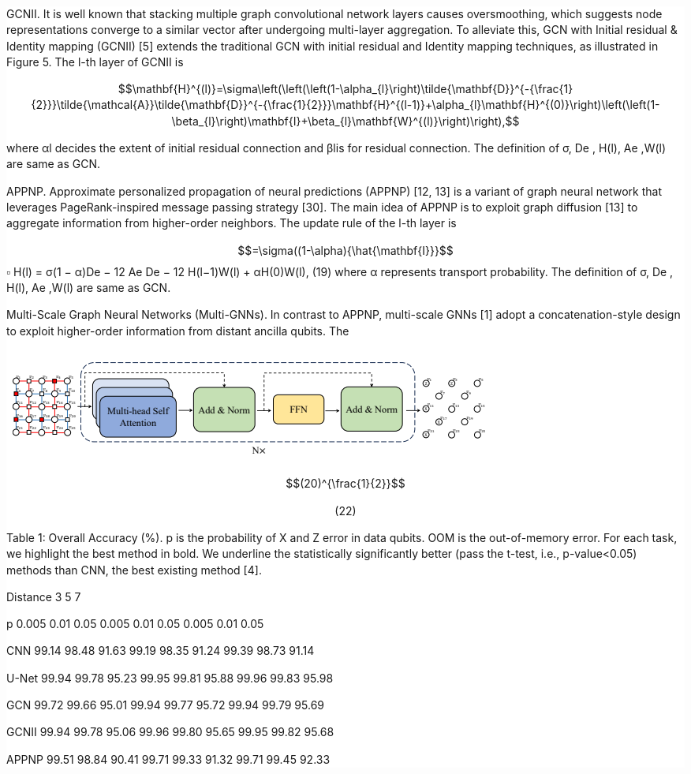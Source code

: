 GCNII. It is well known that stacking multiple graph convolutional network layers causes oversmoothing, which suggests node representations converge to a similar vector after undergoing multi-layer aggregation. To alleviate this, GCN with Initial residual & Identity mapping (GCNII) [5] extends the traditional GCN with initial residual and Identity mapping techniques, as illustrated in Figure 5. The l-th layer of GCNII is

$$\mathbf{H}^{(l)}=\sigma\left(\left(\left(1-\alpha_{l}\right)\tilde{\mathbf{D}}^{-{\frac{1}{2}}}\tilde{\mathcal{A}}\tilde{\mathbf{D}}^{-{\frac{1}{2}}}\mathbf{H}^{(l-1)}+\alpha_{l}\mathbf{H}^{(0)}\right)\left(\left(1-\beta_{l}\right)\mathbf{I}+\beta_{l}\mathbf{W}^{(l)}\right)\right),$$

where αl decides the extent of initial residual connection and βlis for residual connection. The definition of σ, De , H(l), Ae ,W(l) are same as GCN.

APPNP. Approximate personalized propagation of neural predictions (APPNP) [12, 13] is a variant of graph neural network that leverages PageRank-inspired message passing strategy [30]. The main idea of APPNP is to exploit graph diffusion [13] to aggregate information from higher-order neighbors. The update rule of the l-th layer is

$$=\sigma((1-\alpha){\hat{\mathbf{I}}}$$
$\square$
H(l) = σ(1 − α)De − 12 Ae De − 12 H(l−1)W(l) + αH(0)W(l), (19)
where α represents transport probability. The definition of σ, De , H(l), Ae ,W(l) are same as GCN.

Multi-Scale Graph Neural Networks (Multi-GNNs). In contrast to APPNP, multi-scale GNNs [1] adopt a concatenation-style design to exploit higher-order information from distant ancilla qubits. The

![8_image_0.png](8_image_0.png)

$$(20)^{\frac{1}{2}}$$

$$(22)$$

Table 1: Overall Accuracy (%). p is the probability of X and Z error in data qubits. OOM is the out-of-memory error. For each task, we highlight the best method in bold. We underline the statistically significantly better (pass the t-test, i.e., p-value<0.05) methods than CNN, the best existing method [4].

Distance 3 5 7

p 0.005 0.01 0.05 0.005 0.01 0.05 0.005 0.01 0.05

CNN 99.14 98.48 91.63 99.19 98.35 91.24 99.39 98.73 91.14

U-Net 99.94 99.78 95.23 99.95 99.81 95.88 99.96 99.83 95.98

GCN 99.72 99.66 95.01 99.94 99.77 95.72 99.94 99.79 95.69

GCNII 99.94 99.78 95.06 99.96 99.80 95.65 99.95 99.82 95.68

APPNP 99.51 98.84 90.41 99.71 99.33 91.32 99.71 99.45 92.33
